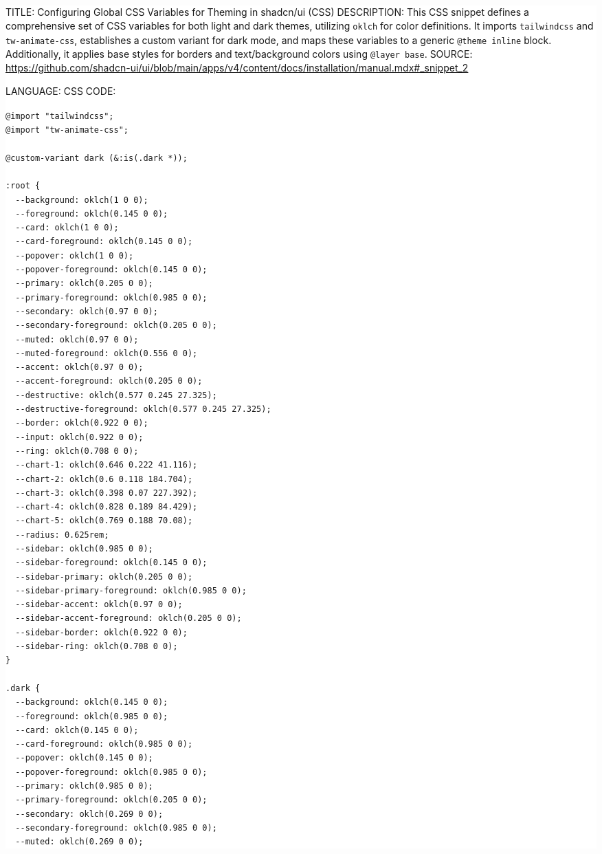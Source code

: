 TITLE: Configuring Global CSS Variables for Theming in shadcn/ui (CSS)
DESCRIPTION: This CSS snippet defines a comprehensive set of CSS variables for both light and dark themes, utilizing `oklch` for color definitions. It imports `tailwindcss` and `tw-animate-css`, establishes a custom variant for dark mode, and maps these variables to a generic `@theme inline` block. Additionally, it applies base styles for borders and text/background colors using `@layer base`.
SOURCE: https://github.com/shadcn-ui/ui/blob/main/apps/v4/content/docs/installation/manual.mdx#_snippet_2

LANGUAGE: CSS
CODE:
```
@import "tailwindcss";
@import "tw-animate-css";

@custom-variant dark (&:is(.dark *));

:root {
  --background: oklch(1 0 0);
  --foreground: oklch(0.145 0 0);
  --card: oklch(1 0 0);
  --card-foreground: oklch(0.145 0 0);
  --popover: oklch(1 0 0);
  --popover-foreground: oklch(0.145 0 0);
  --primary: oklch(0.205 0 0);
  --primary-foreground: oklch(0.985 0 0);
  --secondary: oklch(0.97 0 0);
  --secondary-foreground: oklch(0.205 0 0);
  --muted: oklch(0.97 0 0);
  --muted-foreground: oklch(0.556 0 0);
  --accent: oklch(0.97 0 0);
  --accent-foreground: oklch(0.205 0 0);
  --destructive: oklch(0.577 0.245 27.325);
  --destructive-foreground: oklch(0.577 0.245 27.325);
  --border: oklch(0.922 0 0);
  --input: oklch(0.922 0 0);
  --ring: oklch(0.708 0 0);
  --chart-1: oklch(0.646 0.222 41.116);
  --chart-2: oklch(0.6 0.118 184.704);
  --chart-3: oklch(0.398 0.07 227.392);
  --chart-4: oklch(0.828 0.189 84.429);
  --chart-5: oklch(0.769 0.188 70.08);
  --radius: 0.625rem;
  --sidebar: oklch(0.985 0 0);
  --sidebar-foreground: oklch(0.145 0 0);
  --sidebar-primary: oklch(0.205 0 0);
  --sidebar-primary-foreground: oklch(0.985 0 0);
  --sidebar-accent: oklch(0.97 0 0);
  --sidebar-accent-foreground: oklch(0.205 0 0);
  --sidebar-border: oklch(0.922 0 0);
  --sidebar-ring: oklch(0.708 0 0);
}

.dark {
  --background: oklch(0.145 0 0);
  --foreground: oklch(0.985 0 0);
  --card: oklch(0.145 0 0);
  --card-foreground: oklch(0.985 0 0);
  --popover: oklch(0.145 0 0);
  --popover-foreground: oklch(0.985 0 0);
  --primary: oklch(0.985 0 0);
  --primary-foreground: oklch(0.205 0 0);
  --secondary: oklch(0.269 0 0);
  --secondary-foreground: oklch(0.985 0 0);
  --muted: oklch(0.269 0 0);
```